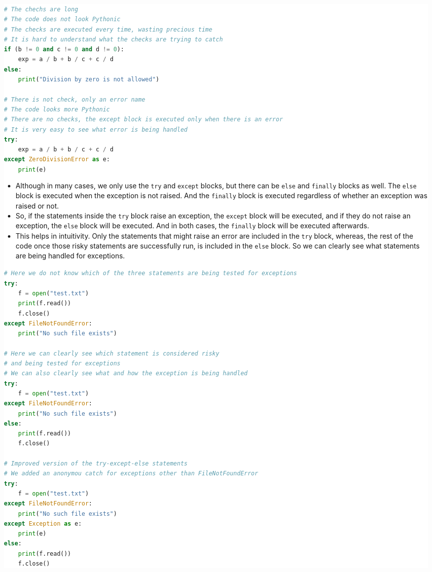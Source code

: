 ```py
# The chechs are long
# The code does not look Pythonic
# The checks are executed every time, wasting precious time
# It is hard to understand what the checks are trying to catch
if (b != 0 and c != 0 and d != 0):
    exp = a / b + b / c + c / d
else:
    print("Division by zero is not allowed")

# There is not check, only an error name
# The code looks more Pythonic
# There are no checks, the except block is executed only when there is an error
# It is very easy to see what error is being handled
try:
    exp = a / b + b / c + c / d
except ZeroDivisionError as e:
    print(e)
```

- Although in many cases, we only use the `try` and `except` blocks, but there can be `else` and `finally` blocks as well. The `else` block is executed when the exception is not raised. And the `finally` block is executed regardless of whether an exception was raised or not.
- So, if the statements inside the `try` block raise an exception, the `except` block will be executed, and if they do not raise an exception, the `else` block will be executed. And in both cases, the `finally` block will be executed afterwards.
- This helps in intuitivity. Only the statements that might raise an error are included in the `try` block, whereas, the rest of the code once those risky statements are successfully run, is included in the `else` block. So we can clearly see what statements are being handled for exceptions.

```py
# Here we do not know which of the three statements are being tested for exceptions
try:
    f = open("test.txt")
    print(f.read())
    f.close()
except FileNotFoundError:
    print("No such file exists")

# Here we can clearly see which statement is considered risky 
# and being tested for exceptions
# We can also clearly see what and how the exception is being handled
try:
    f = open("test.txt")
except FileNotFoundError:
    print("No such file exists")
else:
    print(f.read())
    f.close()

# Improved version of the try-except-else statements
# We added an anonymou catch for exceptions other than FileNotFoundError
try:
    f = open("test.txt")
except FileNotFoundError:
    print("No such file exists")
except Exception as e:
    print(e)
else:
    print(f.read())
    f.close()
```
